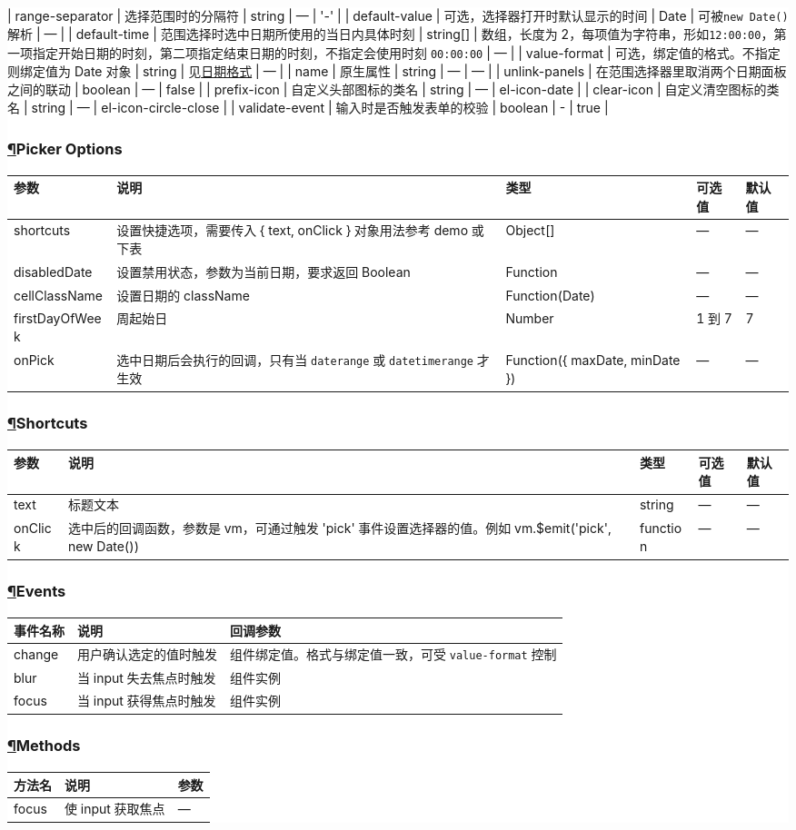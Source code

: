 | range-separator   | 选择范围时的分隔符                             | string                                    | —                                                            | '-'                  |
| default-value     | 可选，选择器打开时默认显示的时间               | Date                                      | 可被`new Date()`解析                                         | —                    |
| default-time      | 范围选择时选中日期所使用的当日内具体时刻       | string[]                                  | 数组，长度为 2，每项值为字符串，形如`12:00:00`，第一项指定开始日期的时刻，第二项指定结束日期的时刻，不指定会使用时刻 `00:00:00` | —                    |
| value-format      | 可选，绑定值的格式。不指定则绑定值为 Date 对象 | string                                    | 见[日期格式](https://element.eleme.cn/#/zh-CN/component/date-picker#ri-qi-ge-shi) | —                    |
| name              | 原生属性                                       | string                                    | —                                                            | —                    |
| unlink-panels     | 在范围选择器里取消两个日期面板之间的联动       | boolean                                   | —                                                            | false                |
| prefix-icon       | 自定义头部图标的类名                           | string                                    | —                                                            | el-icon-date         |
| clear-icon        | 自定义清空图标的类名                           | string                                    | —                                                            | el-icon-circle-close |
| validate-event    | 输入时是否触发表单的校验                       | boolean                                   | -                                                            | true                 |

### [¶](https://element.eleme.cn/#/zh-CN/component/date-picker#picker-options)Picker Options

| 参数           | 说明                                                         | 类型                           | 可选值 | 默认值 |
| :------------- | :----------------------------------------------------------- | :----------------------------- | :----- | :----- |
| shortcuts      | 设置快捷选项，需要传入 { text, onClick } 对象用法参考 demo 或下表 | Object[]                       | —      | —      |
| disabledDate   | 设置禁用状态，参数为当前日期，要求返回 Boolean               | Function                       | —      | —      |
| cellClassName  | 设置日期的 className                                         | Function(Date)                 | —      | —      |
| firstDayOfWeek | 周起始日                                                     | Number                         | 1 到 7 | 7      |
| onPick         | 选中日期后会执行的回调，只有当 `daterange` 或 `datetimerange` 才生效 | Function({ maxDate, minDate }) | —      | —      |

### [¶](https://element.eleme.cn/#/zh-CN/component/date-picker#shortcuts)Shortcuts

| 参数    | 说明                                                         | 类型     | 可选值 | 默认值 |
| :------ | :----------------------------------------------------------- | :------- | :----- | :----- |
| text    | 标题文本                                                     | string   | —      | —      |
| onClick | 选中后的回调函数，参数是 vm，可通过触发 'pick' 事件设置选择器的值。例如 vm.$emit('pick', new Date()) | function | —      | —      |

### [¶](https://element.eleme.cn/#/zh-CN/component/date-picker#events)Events

| 事件名称 | 说明                    | 回调参数                                               |
| :------- | :---------------------- | :----------------------------------------------------- |
| change   | 用户确认选定的值时触发  | 组件绑定值。格式与绑定值一致，可受 `value-format` 控制 |
| blur     | 当 input 失去焦点时触发 | 组件实例                                               |
| focus    | 当 input 获得焦点时触发 | 组件实例                                               |

### [¶](https://element.eleme.cn/#/zh-CN/component/date-picker#methods)Methods

| 方法名 | 说明              | 参数 |
| :----- | :---------------- | :--- |
| focus  | 使 input 获取焦点 | —    |